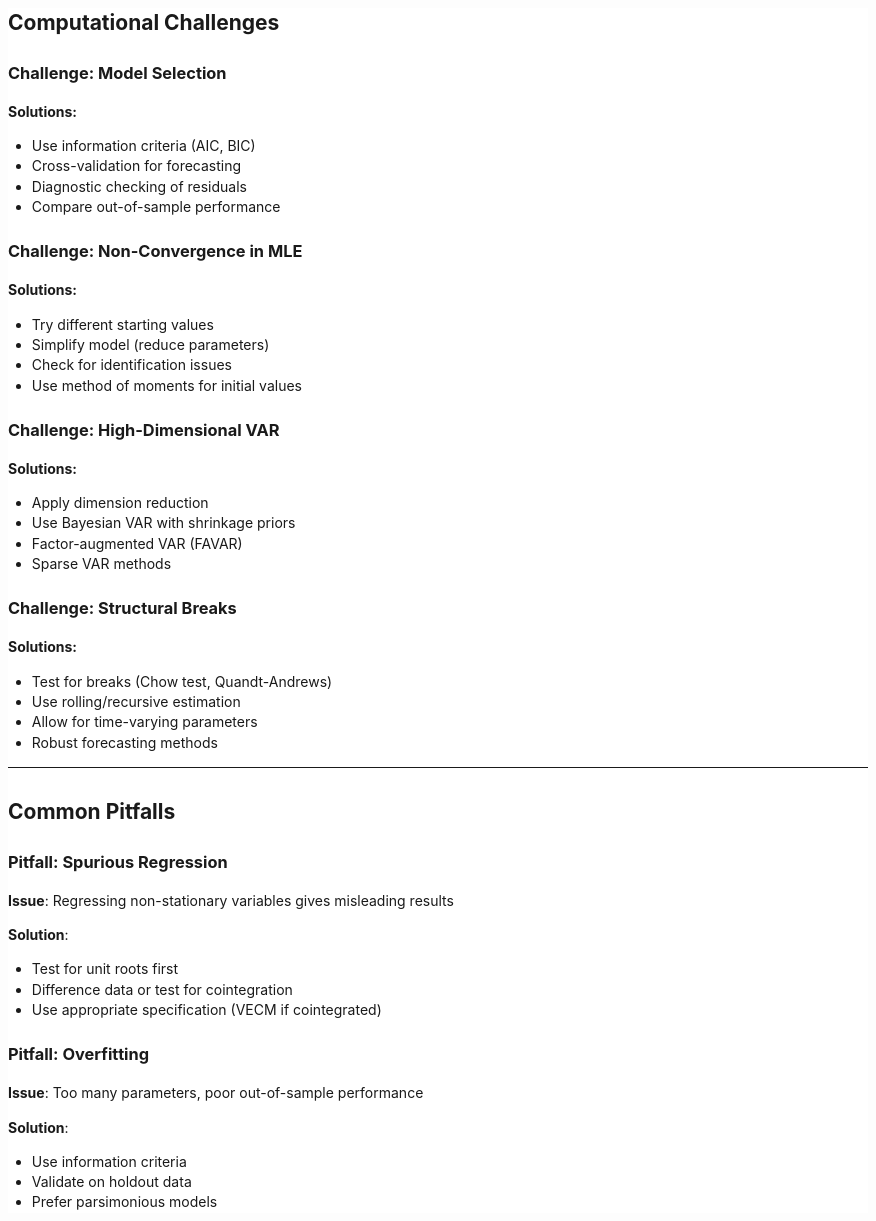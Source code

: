 
## Computational Challenges

### Challenge: Model Selection
**Solutions:**
- Use information criteria (AIC, BIC)
- Cross-validation for forecasting
- Diagnostic checking of residuals
- Compare out-of-sample performance

### Challenge: Non-Convergence in MLE
**Solutions:**
- Try different starting values
- Simplify model (reduce parameters)
- Check for identification issues
- Use method of moments for initial values

### Challenge: High-Dimensional VAR
**Solutions:**
- Apply dimension reduction
- Use Bayesian VAR with shrinkage priors
- Factor-augmented VAR (FAVAR)
- Sparse VAR methods

### Challenge: Structural Breaks
**Solutions:**
- Test for breaks (Chow test, Quandt-Andrews)
- Use rolling/recursive estimation
- Allow for time-varying parameters
- Robust forecasting methods

---

## Common Pitfalls

### Pitfall: Spurious Regression
**Issue**: Regressing non-stationary variables gives misleading results

**Solution**:
- Test for unit roots first
- Difference data or test for cointegration
- Use appropriate specification (VECM if cointegrated)

### Pitfall: Overfitting
**Issue**: Too many parameters, poor out-of-sample performance

**Solution**:
- Use information criteria
- Validate on holdout data
- Prefer parsimonious models
